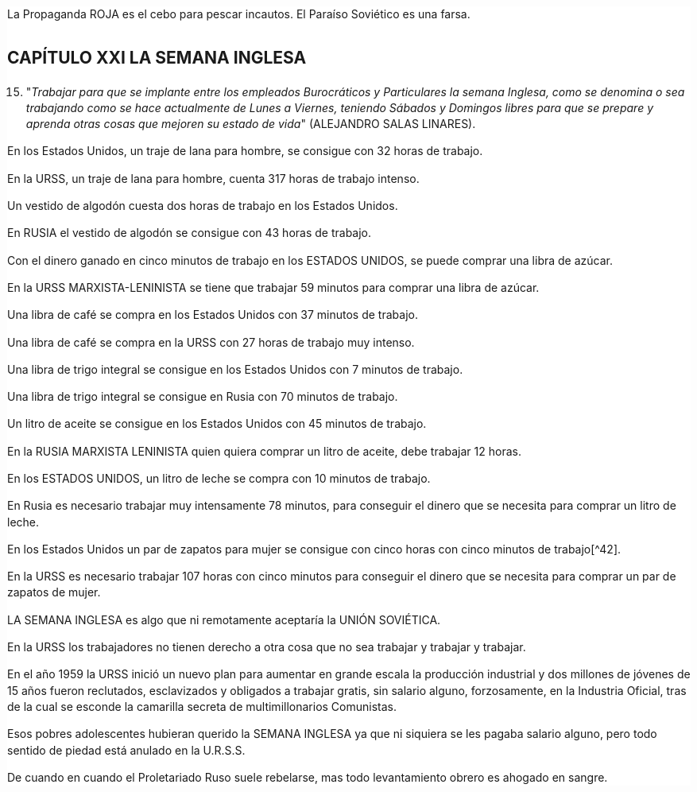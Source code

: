 La Propaganda ROJA es el cebo para pescar incautos. El Paraíso Soviético es una farsa.

## CAPÍTULO XXI LA SEMANA INGLESA

15. "*Trabajar para que se implante entre los empleados Burocráticos y Particulares la semana Inglesa, como se denomina o sea trabajando como se hace actualmente de Lunes a Viernes, teniendo Sábados y Domingos libres para que se prepare y aprenda otras cosas que mejoren su estado de vida*" (ALEJANDRO SALAS LINARES).

En los Estados Unidos, un traje de lana para hombre, se consigue con 32 horas de trabajo.

En la URSS, un traje de lana para hombre, cuenta 317 horas de trabajo intenso.

Un vestido de algodón cuesta dos horas de trabajo en los Estados Unidos.

En RUSIA el vestido de algodón se consigue con 43 horas de trabajo.

Con el dinero ganado en cinco minutos de trabajo en los ESTADOS UNIDOS, se puede comprar una libra de azúcar.

En la URSS MARXISTA-LENINISTA se tiene que trabajar 59 minutos para comprar una libra de azúcar.

Una libra de café se compra en los Estados Unidos con 37 minutos de trabajo.

Una libra de café se compra en la URSS con 27 horas de trabajo muy intenso.

Una libra de trigo integral se consigue en los Estados Unidos con 7 minutos de trabajo.

Una libra de trigo integral se consigue en Rusia con 70 minutos de trabajo.

Un litro de aceite se consigue en los Estados Unidos con 45 minutos de trabajo.

En la RUSIA MARXISTA LENINISTA quien quiera comprar un litro de aceite, debe trabajar 12 horas.

En los ESTADOS UNIDOS, un litro de leche se compra con 10 minutos de trabajo.

En Rusia es necesario trabajar muy intensamente 78 minutos, para conseguir el dinero que se necesita para comprar un litro de leche.

En los Estados Unidos un par de zapatos para mujer se consigue con cinco horas con cinco minutos de trabajo[^42].

En la URSS es necesario trabajar 107 horas con cinco minutos para conseguir el dinero que se necesita para comprar un par de zapatos de mujer.

LA SEMANA INGLESA es algo que ni remotamente aceptaría la UNIÓN SOVIÉTICA.

En la URSS los trabajadores no tienen derecho a otra cosa que no sea trabajar y trabajar y trabajar.

En el año 1959 la URSS inició un nuevo plan para aumentar en grande escala la producción industrial y dos millones de jóvenes de 15 años fueron reclutados, esclavizados y obligados a trabajar gratis, sin salario alguno, forzosamente, en la Industria Oficial, tras de la cual se esconde la camarilla secreta de multimillonarios Comunistas.

Esos pobres adolescentes hubieran querido la SEMANA INGLESA ya que ni siquiera se les pagaba salario alguno, pero todo sentido de piedad está anulado en la U.R.S.S.

De cuando en cuando el Proletariado Ruso suele rebelarse, mas todo levantamiento obrero es ahogado en sangre.
